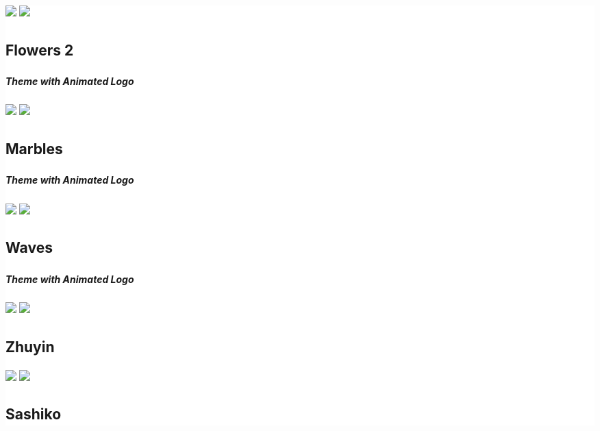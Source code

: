   <div>
      <img src="https://github.com/CloverHackyColor/CloverThemes/raw/master/Bloody_Cushion/screenshot.png" class="w3-image w3-left" width="500">
      <img src="https://github.com/CloverHackyColor/CloverThemes/raw/master/Bloody_Cushion/screenshot.png" class="w3-image w3-right" width="500">
     <div class="w3-padding-14 w3-center">
    </div>
 </div>
  </footer>
  <footer class="w3-LightGray w3-text-blue w3-padding-24 w3-center" id="Flowers_2">
  <h2>Flowers 2</h2>
  <div>
  <h5>Theme with Animated Logo</h5>
   <div class="w3-panel w3-border-top w3-border-bottom w3-border-LightGray">
  <div>
      <img src="https://github.com/CloverHackyColor/CloverThemes/raw/master/Flowers_2/screenshot.png" class="w3-image w3-left" width="500">
      <img src="https://github.com/CloverHackyColor/CloverThemes/raw/master/Flowers_2/screenshot.png" class="w3-image w3-right" width="500">
     <div class="w3-padding-14 w3-center">
    </div>
 </div>
</footer>
  <footer class="w3-LightGray w3-text-blue w3-padding-24 w3-center" id="Marbles">
  <h2>Marbles</h2>
  <div>
  <h5>Theme with Animated Logo</h5>
   <div class="w3-panel w3-border-top w3-border-bottom w3-border-LightGray">
  <div>
      <img src="https://github.com/CloverHackyColor/CloverThemes/raw/master/Marbles/screenshot.png" class="w3-image w3-left" width="500">
      <img src="https://github.com/CloverHackyColor/CloverThemes/raw/master/Marbles/screenshot.png" class="w3-image w3-right" width="500">
     <div class="w3-padding-14 w3-center">
    </div>
 </div>
</footer>
  <footer class="w3-LightGray w3-text-blue w3-padding-24 w3-center" id="Waves">
  <h2>Waves</h2>
  <div>
  <h5>Theme with Animated Logo</h5>
   <div class="w3-panel w3-border-top w3-border-bottom w3-border-LightGray">
  <div>
      <img src="https://github.com/CloverHackyColor/CloverThemes/raw/master/Waves/screenshot.png" class="w3-image w3-left" width="500">
      <img src="https://github.com/CloverHackyColor/CloverThemes/raw/master/Waves/screenshot.png" class="w3-image w3-right" width="500">
     <div class="w3-padding-14 w3-center">
    </div>
 </div>
</footer>
  <footer class="w3-LightGray w3-text-blue w3-padding-24 w3-center" id="Zhuyin">
  <h2>Zhuyin</h2>
   <div class="w3-panel w3-border-top w3-border-bottom w3-border-LightGray">
  <div>
      <img src="https://github.com/CloverHackyColor/CloverThemes/raw/master/Zhuyin/screenshot.png" class="w3-image w3-left" width="500">
	  <img src="https://github.com/CloverHackyColor/CloverThemes/raw/master/Zhuyin/screenshot.png" class="w3-image w3-right" width="500">
     <div class="w3-padding-14 w3-center">
    </div>
 </div>
</footer>
  <footer class="w3-LightGray w3-text-blue w3-padding-24 w3-center" id="Sashiko">
  <h2>Sashiko</h2>
   <div class="w3-panel w3-border-top w3-border-bottom w3-border-LightGray">
  <div>